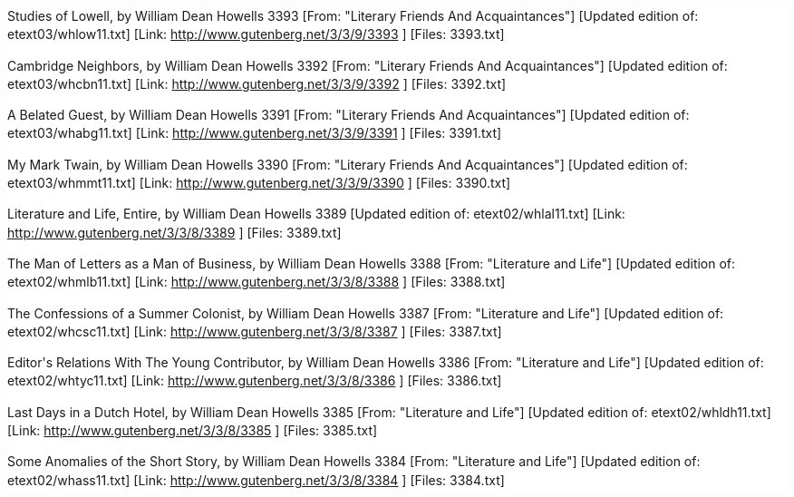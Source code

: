 Studies of Lowell, by William Dean Howells                                3393
   [From: "Literary Friends And Acquaintances"]
   [Updated edition of: etext03/whlow11.txt]
   [Link: http://www.gutenberg.net/3/3/9/3393 ]
   [Files: 3393.txt]

Cambridge Neighbors, by William Dean Howells                              3392
   [From: "Literary Friends And Acquaintances"]
   [Updated edition of: etext03/whcbn11.txt]
   [Link: http://www.gutenberg.net/3/3/9/3392 ]
   [Files: 3392.txt]

A Belated Guest, by William Dean Howells                                  3391
   [From: "Literary Friends And Acquaintances"]
   [Updated edition of: etext03/whabg11.txt]
   [Link: http://www.gutenberg.net/3/3/9/3391 ]
   [Files: 3391.txt]

My Mark Twain, by William Dean Howells                                    3390
   [From: "Literary Friends And Acquaintances"]
   [Updated edition of: etext03/whmmt11.txt]
   [Link: http://www.gutenberg.net/3/3/9/3390 ]
   [Files: 3390.txt]

Literature and Life, Entire, by William Dean Howells                      3389
   [Updated edition of: etext02/whlal11.txt]
   [Link: http://www.gutenberg.net/3/3/8/3389 ]
   [Files: 3389.txt]

The Man of Letters as a Man of Business, by William Dean Howells          3388
   [From: "Literature and Life"]
   [Updated edition of: etext02/whmlb11.txt]
   [Link: http://www.gutenberg.net/3/3/8/3388 ]
   [Files: 3388.txt]

The Confessions of a Summer Colonist, by William Dean Howells             3387
   [From: "Literature and Life"]
   [Updated edition of: etext02/whcsc11.txt]
   [Link: http://www.gutenberg.net/3/3/8/3387 ]
   [Files: 3387.txt]

Editor's Relations With The Young Contributor, by William Dean Howells    3386
   [From: "Literature and Life"]
   [Updated edition of: etext02/whtyc11.txt]
   [Link: http://www.gutenberg.net/3/3/8/3386 ]
   [Files: 3386.txt]

Last Days in a Dutch Hotel, by William Dean Howells                       3385
   [From: "Literature and Life"]
   [Updated edition of: etext02/whldh11.txt]
   [Link: http://www.gutenberg.net/3/3/8/3385 ]
   [Files: 3385.txt]

Some Anomalies of the Short Story, by William Dean Howells                3384
   [From: "Literature and Life"]
   [Updated edition of: etext02/whass11.txt]
   [Link: http://www.gutenberg.net/3/3/8/3384 ]
   [Files: 3384.txt]

